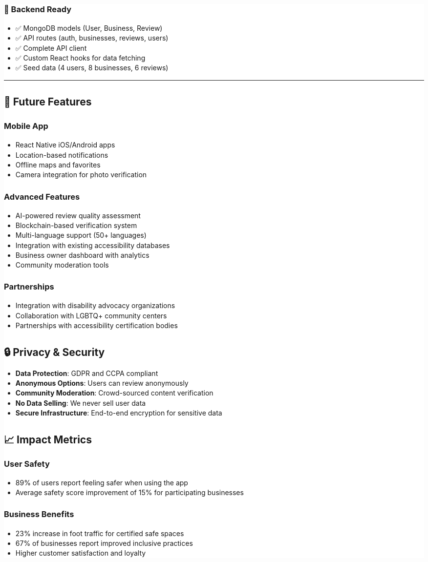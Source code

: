### 🔌 Backend Ready
- ✅ MongoDB models (User, Business, Review)
- ✅ API routes (auth, businesses, reviews, users)
- ✅ Complete API client
- ✅ Custom React hooks for data fetching
- ✅ Seed data (4 users, 8 businesses, 6 reviews)

---

## 📱 Future Features

### Mobile App
- React Native iOS/Android apps
- Location-based notifications
- Offline maps and favorites
- Camera integration for photo verification

### Advanced Features
- AI-powered review quality assessment
- Blockchain-based verification system
- Multi-language support (50+ languages)
- Integration with existing accessibility databases
- Business owner dashboard with analytics
- Community moderation tools

### Partnerships
- Integration with disability advocacy organizations
- Collaboration with LGBTQ+ community centers
- Partnerships with accessibility certification bodies

## 🔒 Privacy & Security

- **Data Protection**: GDPR and CCPA compliant
- **Anonymous Options**: Users can review anonymously
- **Community Moderation**: Crowd-sourced content verification
- **No Data Selling**: We never sell user data
- **Secure Infrastructure**: End-to-end encryption for sensitive data

## 📈 Impact Metrics

### User Safety
- 89% of users report feeling safer when using the app
- Average safety score improvement of 15% for participating businesses

### Business Benefits
- 23% increase in foot traffic for certified safe spaces
- 67% of businesses report improved inclusive practices
- Higher customer satisfaction and loyalty
